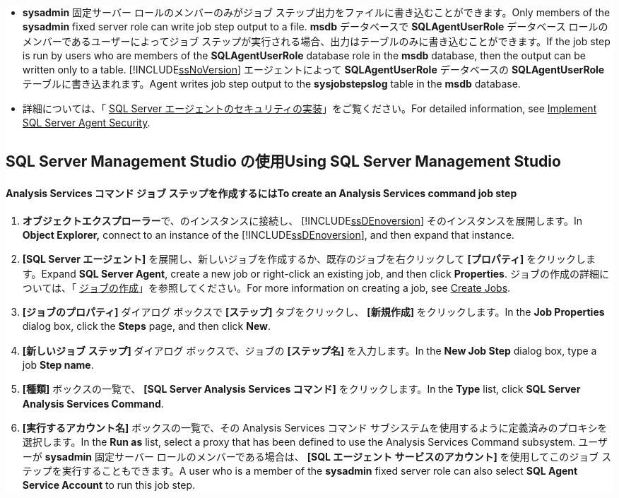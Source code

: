 -   <span data-ttu-id="8d99e-123">**sysadmin** 固定サーバー ロールのメンバーのみがジョブ ステップ出力をファイルに書き込むことができます。</span><span class="sxs-lookup"><span data-stu-id="8d99e-123">Only members of the **sysadmin** fixed server role can write job step output to a file.</span></span> <span data-ttu-id="8d99e-124">**msdb** データベースで **SQLAgentUserRole** データベース ロールのメンバーであるユーザーによってジョブ ステップが実行される場合、出力はテーブルのみに書き込むことができます。</span><span class="sxs-lookup"><span data-stu-id="8d99e-124">If the job step is run by users who are members of the **SQLAgentUserRole** database role in the **msdb** database, then the output can be written only to a table.</span></span> [!INCLUDE[ssNoVersion](../../includes/ssnoversion-md.md)] <span data-ttu-id="8d99e-125">エージェントによって **SQLAgentUserRole** データベースの **SQLAgentUserRole** テーブルに書き込まれます。</span><span class="sxs-lookup"><span data-stu-id="8d99e-125">Agent writes job step output to the **sysjobstepslog** table in the **msdb** database.</span></span>  
  
-   <span data-ttu-id="8d99e-126">詳細については、「 [SQL Server エージェントのセキュリティの実装](implement-sql-server-agent-security.md)」をご覧ください。</span><span class="sxs-lookup"><span data-stu-id="8d99e-126">For detailed information, see [Implement SQL Server Agent Security](implement-sql-server-agent-security.md).</span></span>  
  
##  <a name="using-sql-server-management-studio"></a><a name="SSMS"></a> <span data-ttu-id="8d99e-127">SQL Server Management Studio の使用</span><span class="sxs-lookup"><span data-stu-id="8d99e-127">Using SQL Server Management Studio</span></span>  
  
#### <a name="to-create-an-analysis-services-command-job-step"></a><span data-ttu-id="8d99e-128">Analysis Services コマンド ジョブ ステップを作成するには</span><span class="sxs-lookup"><span data-stu-id="8d99e-128">To create an Analysis Services command job step</span></span>  
  
1.  <span data-ttu-id="8d99e-129">**オブジェクトエクスプローラー**で、のインスタンスに接続し、 [!INCLUDE[ssDEnoversion](../../includes/ssdenoversion-md.md)] そのインスタンスを展開します。</span><span class="sxs-lookup"><span data-stu-id="8d99e-129">In **Object Explorer,** connect to an instance of the [!INCLUDE[ssDEnoversion](../../includes/ssdenoversion-md.md)], and then expand that instance.</span></span>  
  
2.  <span data-ttu-id="8d99e-130">**[SQL Server エージェント]** を展開し、新しいジョブを作成するか、既存のジョブを右クリックして **[プロパティ]** をクリックします。</span><span class="sxs-lookup"><span data-stu-id="8d99e-130">Expand **SQL Server Agent**, create a new job or right-click an existing job, and then click **Properties**.</span></span> <span data-ttu-id="8d99e-131">ジョブの作成の詳細については、「 [ジョブの作成](create-jobs.md)」を参照してください。</span><span class="sxs-lookup"><span data-stu-id="8d99e-131">For more information on creating a job, see [Create Jobs](create-jobs.md).</span></span>  
  
3.  <span data-ttu-id="8d99e-132">**[ジョブのプロパティ]** ダイアログ ボックスで **[ステップ]** タブをクリックし、 **[新規作成]** をクリックします。</span><span class="sxs-lookup"><span data-stu-id="8d99e-132">In the **Job Properties** dialog box, click the **Steps** page, and then click **New**.</span></span>  
  
4.  <span data-ttu-id="8d99e-133">**[新しいジョブ ステップ]** ダイアログ ボックスで、ジョブの **[ステップ名]** を入力します。</span><span class="sxs-lookup"><span data-stu-id="8d99e-133">In the **New Job Step** dialog box, type a job **Step name**.</span></span>  
  
5.  <span data-ttu-id="8d99e-134">**[種類]** ボックスの一覧で、 **[SQL Server Analysis Services コマンド]** をクリックします。</span><span class="sxs-lookup"><span data-stu-id="8d99e-134">In the **Type** list, click **SQL Server Analysis Services Command**.</span></span>  
  
6.  <span data-ttu-id="8d99e-135">**[実行するアカウント名]** ボックスの一覧で、その Analysis Services コマンド サブシステムを使用するように定義済みのプロキシを選択します。</span><span class="sxs-lookup"><span data-stu-id="8d99e-135">In the **Run as** list, select a proxy that has been defined to use the Analysis Services Command subsystem.</span></span> <span data-ttu-id="8d99e-136">ユーザーが **sysadmin** 固定サーバー ロールのメンバーである場合は、 **[SQL エージェント サービスのアカウント]** を使用してこのジョブ ステップを実行することもできます。</span><span class="sxs-lookup"><span data-stu-id="8d99e-136">A user who is a member of the **sysadmin** fixed server role can also select **SQL Agent Service Account** to run this job step.</span></span>  
  